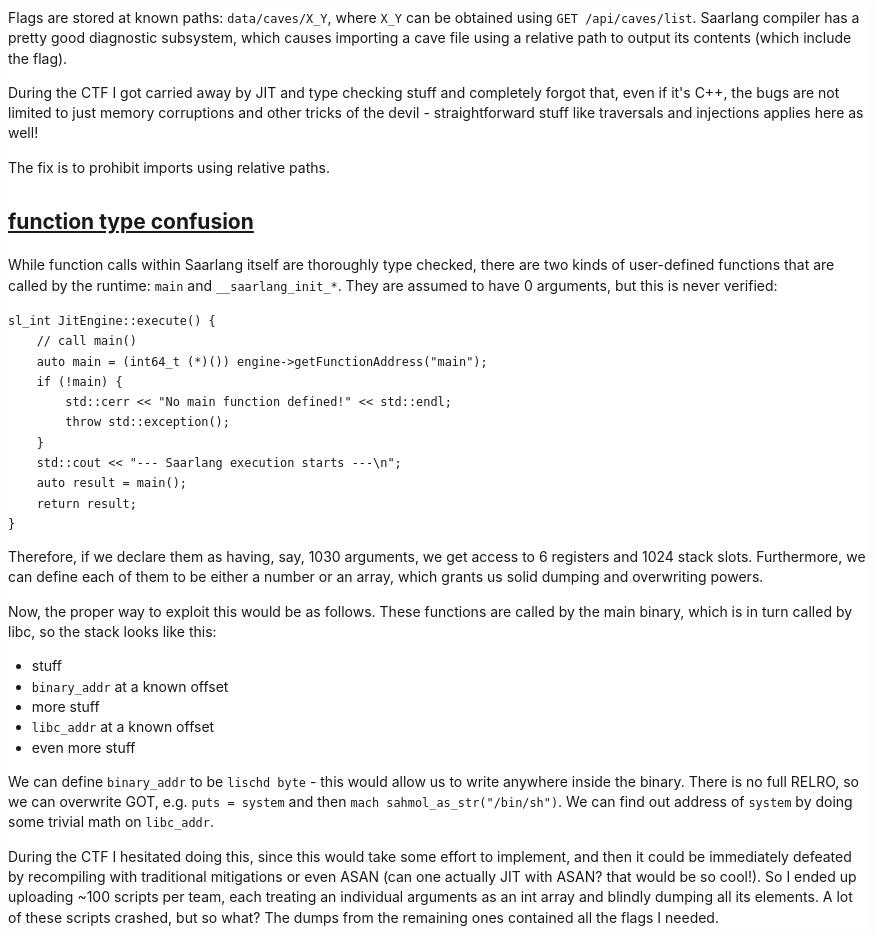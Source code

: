 Flags are stored at known paths: `data/caves/X_Y`, where `X_Y` can be obtained
using `GET /api/caves/list`. Saarlang compiler has a pretty good diagnostic
subsystem, which causes importing a cave file using a relative path to output
its contents (which include the flag).

During the CTF I got carried away by JIT and type checking stuff and completely
forgot that, even if it's C++, the bugs are not limited to just memory
corruptions and other tricks of the devil - straightforward stuff like
traversals and injections applies here as well!

The fix is to prohibit imports using relative paths.

## [function type confusion](function-type-confusion)

While function calls within Saarlang itself are thoroughly type checked, there
are two kinds of user-defined functions that are called by the runtime: `main`
and `__saarlang_init_*`. They are assumed to have 0 arguments, but this is never
verified:

```
sl_int JitEngine::execute() {
	// call main()
	auto main = (int64_t (*)()) engine->getFunctionAddress("main");
	if (!main) {
		std::cerr << "No main function defined!" << std::endl;
		throw std::exception();
	}
	std::cout << "--- Saarlang execution starts ---\n";
	auto result = main();
	return result;
}
```

Therefore, if we declare them as having, say, 1030 arguments, we get access to 6
registers and 1024 stack slots. Furthermore, we can define each of them to be
either a number or an array, which grants us solid dumping and overwriting
powers.

Now, the proper way to exploit this would be as follows. These functions are
called by the main binary, which is in turn called by libc, so the stack looks
like this:

* stuff
* `binary_addr` at a known offset
* more stuff
* `libc_addr` at a known offset
* even more stuff

We can define `binary_addr` to be `lischd byte` - this would allow us to write
anywhere inside the binary. There is no full RELRO, so we can overwrite GOT,
e.g. `puts = system` and then `mach sahmol_as_str("/bin/sh")`. We can find out
address of `system` by doing some trivial math on `libc_addr`.

During the CTF I hesitated doing this, since this would take some effort to
implement, and then it could be immediately defeated by recompiling with
traditional mitigations or even ASAN (can one actually JIT with ASAN? that would
be so cool!). So I ended up uploading ~100 scripts per team, each treating an
individual arguments as an int array and blindly dumping all its elements. A lot
of these scripts crashed, but so what? The dumps from the remaining ones
contained all the flags I needed.
